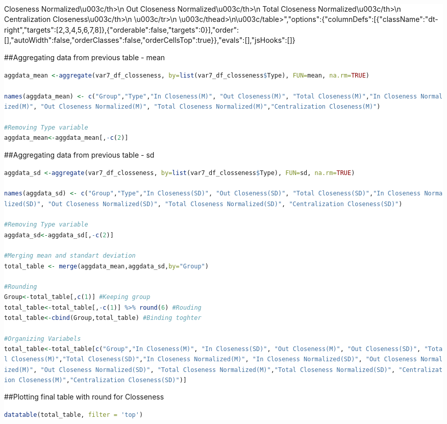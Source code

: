 Closeness Normalized\u003c/th>\n      <th>Out Closeness Normalized\u003c/th>\n      <th>Total Closeness Normalized\u003c/th>\n      <th>Centralization Closeness\u003c/th>\n    \u003c/tr>\n  \u003c/thead>\n\u003c/table>","options":{"columnDefs":[{"className":"dt-right","targets":[2,3,4,5,6,7,8]},{"orderable":false,"targets":0}],"order":[],"autoWidth":false,"orderClasses":false,"orderCellsTop":true}},"evals":[],"jsHooks":[]}</script>

##Aggregating data from previous table - mean

```r
aggdata_mean <-aggregate(var7_df_closseness, by=list(var7_df_closseness$Type), FUN=mean, na.rm=TRUE)

names(aggdata_mean) <- c("Group","Type","In Closeness(M)", "Out Closeness(M)", "Total Closeness(M)","In Closeness Normalized(M)", "Out Closeness Normalized(M)", "Total Closeness Normalized(M)","Centralization Closeness(M)")
  
#Removing Type variable
aggdata_mean<-aggdata_mean[,-c(2)]
```

##Aggregating data from previous table - sd

```r
aggdata_sd <-aggregate(var7_df_closseness, by=list(var7_df_closseness$Type), FUN=sd, na.rm=TRUE) 

names(aggdata_sd) <- c("Group","Type","In Closeness(SD)", "Out Closeness(SD)", "Total Closeness(SD)","In Closeness Normalized(SD)", "Out Closeness Normalized(SD)", "Total Closeness Normalized(SD)", "Centralization Closeness(SD)")

#Removing Type variable
aggdata_sd<-aggdata_sd[,-c(2)]

#Merging mean and standart deviation
total_table <- merge(aggdata_mean,aggdata_sd,by="Group")

#Rounding
Group<-total_table[,c(1)] #Keeping group
total_table<-total_table[,-c(1)] %>% round(6) #Rouding
total_table<-cbind(Group,total_table) #Binding toghter

#Organizing Variabels
total_table<-total_table[c("Group","In Closeness(M)", "In Closeness(SD)", "Out Closeness(M)", "Out Closeness(SD)", "Total Closeness(M)","Total Closeness(SD)","In Closeness Normalized(M)", "In Closeness Normalized(SD)", "Out Closeness Normalized(M)", "Out Closeness Normalized(SD)", "Total Closeness Normalized(M)","Total Closeness Normalized(SD)", "Centralization Closeness(M)","Centralization Closeness(SD)")]
```

##Plotting final table with round for Closseness

```r
datatable(total_table, filter = 'top')
```

<div id="htmlwidget-34171982c4af4dc4bf39" style="width:100%;height:auto;" class="datatables html-widget"></div>